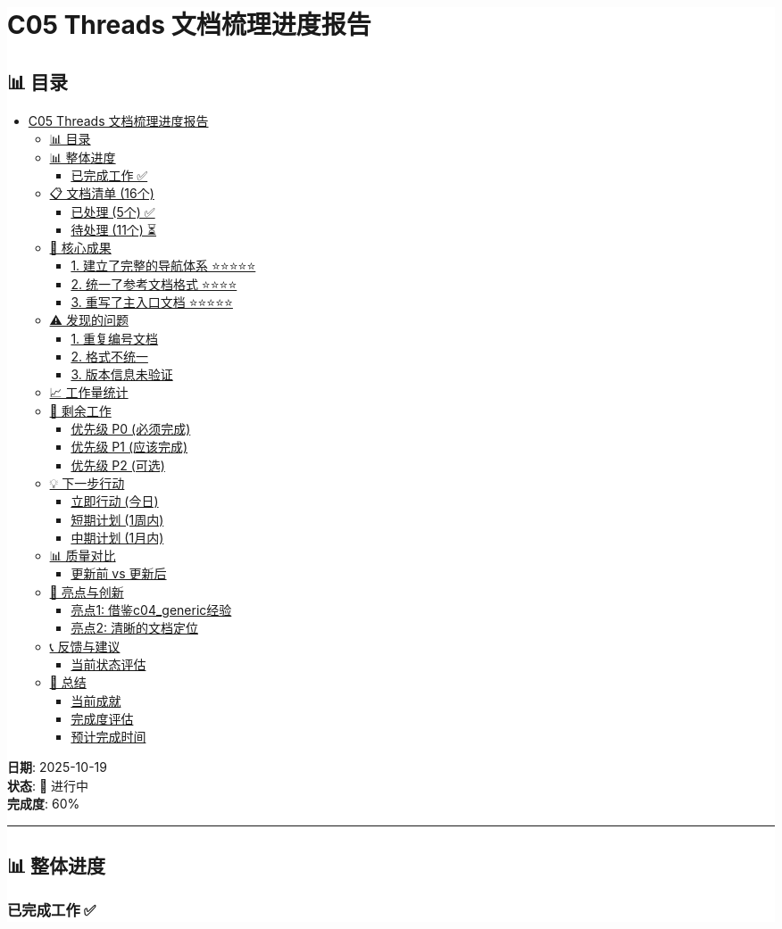﻿# C05 Threads 文档梳理进度报告


## 📊 目录

- [C05 Threads 文档梳理进度报告](#c05-threads-文档梳理进度报告)
  - [📊 目录](#-目录)
  - [📊 整体进度](#-整体进度)
    - [已完成工作 ✅](#已完成工作-)
  - [📋 文档清单 (16个)](#-文档清单-16个)
    - [已处理 (5个) ✅](#已处理-5个-)
    - [待处理 (11个) ⏳](#待处理-11个-)
  - [🎯 核心成果](#-核心成果)
    - [1. 建立了完整的导航体系 ⭐⭐⭐⭐⭐](#1-建立了完整的导航体系-)
    - [2. 统一了参考文档格式 ⭐⭐⭐⭐](#2-统一了参考文档格式-)
    - [3. 重写了主入口文档 ⭐⭐⭐⭐⭐](#3-重写了主入口文档-)
  - [⚠️ 发现的问题](#️-发现的问题)
    - [1. 重复编号文档](#1-重复编号文档)
    - [2. 格式不统一](#2-格式不统一)
    - [3. 版本信息未验证](#3-版本信息未验证)
  - [📈 工作量统计](#-工作量统计)
  - [🎯 剩余工作](#-剩余工作)
    - [优先级 P0 (必须完成)](#优先级-p0-必须完成)
    - [优先级 P1 (应该完成)](#优先级-p1-应该完成)
    - [优先级 P2 (可选)](#优先级-p2-可选)
  - [💡 下一步行动](#-下一步行动)
    - [立即行动 (今日)](#立即行动-今日)
    - [短期计划 (1周内)](#短期计划-1周内)
    - [中期计划 (1月内)](#中期计划-1月内)
  - [📊 质量对比](#-质量对比)
    - [更新前 vs 更新后](#更新前-vs-更新后)
  - [🌟 亮点与创新](#-亮点与创新)
    - [亮点1: 借鉴c04\_generic经验](#亮点1-借鉴c04_generic经验)
    - [亮点2: 清晰的文档定位](#亮点2-清晰的文档定位)
  - [📞 反馈与建议](#-反馈与建议)
    - [当前状态评估](#当前状态评估)
  - [📝 总结](#-总结)
    - [当前成就](#当前成就)
    - [完成度评估](#完成度评估)
    - [预计完成时间](#预计完成时间)


**日期**: 2025-10-19  
**状态**: 🔧 进行中  
**完成度**: 60%

---

## 📊 整体进度

### 已完成工作 ✅
